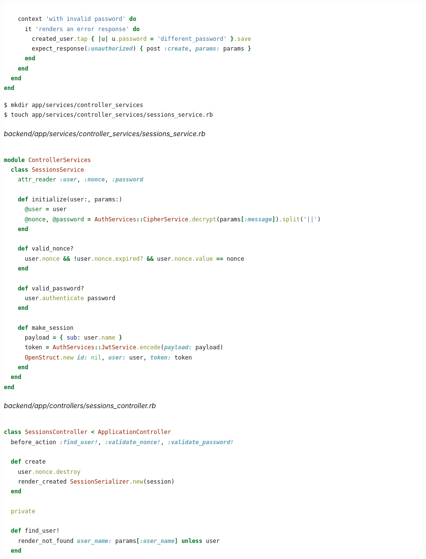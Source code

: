 ```ruby

    context 'with invalid password' do
      it 'renders an error response' do
        created_user.tap { |u| u.password = 'different_password' }.save
        expect_response(:unauthorized) { post :create, params: params }
      end
    end
  end
end

```

```bash
$ mkdir app/services/controller_services
$ touch app/services/controller_services/sessions_service.rb
```

###### backend/app/services/controller_services/sessions_service.rb

```ruby
module ControllerServices
  class SessionsService
    attr_reader :user, :nonce, :password

    def initialize(user:, params:)
      @user = user
      @nonce, @password = AuthServices::CipherService.decrypt(params[:message]).split('||')
    end

    def valid_nonce?
      user.nonce && !user.nonce.expired? && user.nonce.value == nonce
    end

    def valid_password?
      user.authenticate password
    end

    def make_session
      payload = { sub: user.name }
      token = AuthServices::JwtService.encode(payload: payload)
      OpenStruct.new id: nil, user: user, token: token
    end
  end
end

```



###### backend/app/controllers/sessions_controller.rb

```ruby
class SessionsController < ApplicationController
  before_action :find_user!, :validate_nonce!, :validate_password!

  def create
    user.nonce.destroy
    render_created SessionSerializer.new(session)
  end

  private

  def find_user!
    render_not_found user_name: params[:user_name] unless user
  end

```